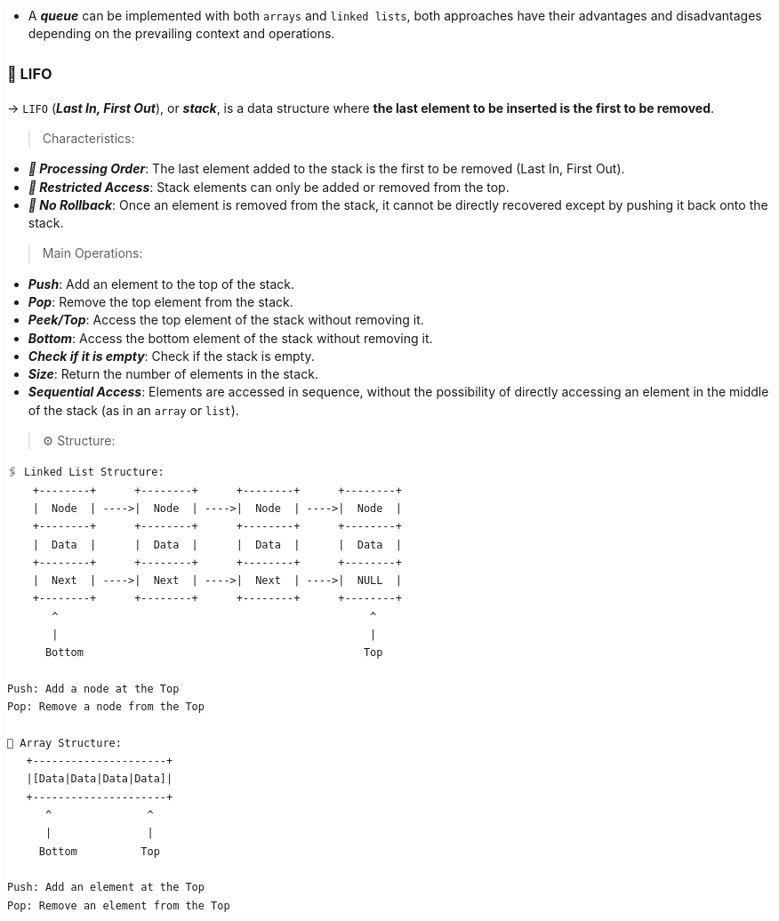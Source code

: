 
- A ___queue___ can be implemented with both `arrays` and `linked lists`, both approaches have their advantages and disadvantages depending on the prevailing context and operations.

<h3>🔋 LIFO</h3>

→ `LIFO` (___Last In, First Out___), or ___stack___, is a data structure where __the last element to be inserted is the first to be removed__.

> Characteristics:

- ___🔢 Processing Order___: The last element added to the stack is the first to be removed (Last In, First Out).
- ___🔐 Restricted Access___: Stack elements can only be added or removed from the top.
- ___🔁 No Rollback___: Once an element is removed from the stack, it cannot be directly recovered except by pushing it back onto the stack.

> Main Operations:

- ___Push___: Add an element to the top of the stack.
- ___Pop___: Remove the top element from the stack.
- ___Peek/Top___: Access the top element of the stack without removing it.
- ___Bottom___: Access the bottom element of the stack without removing it.
- ___Check if it is empty___: Check if the stack is empty.
- ___Size___: Return the number of elements in the stack.
- ___Sequential Access___: Elements are accessed in sequence, without the possibility of directly accessing an element in the middle of the stack (as in an `array` or `list`).

> ⚙️ Structure:

```
🖇️ Linked List Structure:
    +--------+      +--------+      +--------+      +--------+
    |  Node  | ---->|  Node  | ---->|  Node  | ---->|  Node  |
    +--------+      +--------+      +--------+      +--------+
    |  Data  |      |  Data  |      |  Data  |      |  Data  |
    +--------+      +--------+      +--------+      +--------+
    |  Next  | ---->|  Next  | ---->|  Next  | ---->|  NULL  |
    +--------+      +--------+      +--------+      +--------+
       ^                                                 ^
       |                                                 |
      Bottom                                            Top

Push: Add a node at the Top
Pop: Remove a node from the Top

🔢 Array Structure:
   +---------------------+ 
   |[Data|Data|Data|Data]| 
   +---------------------+
      ^               ^            
      |               |                                 
     Bottom          Top

Push: Add an element at the Top
Pop: Remove an element from the Top                                
```
